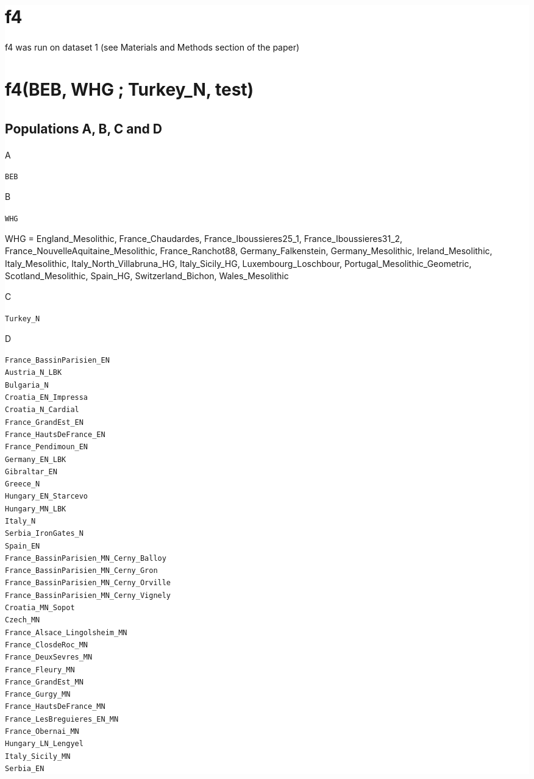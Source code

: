 # f4

f4 was run on dataset 1 (see Materials and Methods section of the paper)

# f4(BEB, WHG ; Turkey_N, test)

## Populations A, B, C and D

A
```txt
BEB
```

B
```txt
WHG
```
WHG = England_Mesolithic, France_Chaudardes, France_Iboussieres25_1, France_Iboussieres31_2, France_NouvelleAquitaine_Mesolithic, France_Ranchot88, Germany_Falkenstein, Germany_Mesolithic, Ireland_Mesolithic, Italy_Mesolithic, Italy_North_Villabruna_HG, Italy_Sicily_HG, Luxembourg_Loschbour, Portugal_Mesolithic_Geometric, Scotland_Mesolithic, Spain_HG, Switzerland_Bichon, Wales_Mesolithic

C
```txt
Turkey_N
```

D
```txt
France_BassinParisien_EN
Austria_N_LBK
Bulgaria_N
Croatia_EN_Impressa
Croatia_N_Cardial
France_GrandEst_EN
France_HautsDeFrance_EN
France_Pendimoun_EN
Germany_EN_LBK
Gibraltar_EN
Greece_N
Hungary_EN_Starcevo
Hungary_MN_LBK
Italy_N
Serbia_IronGates_N
Spain_EN
France_BassinParisien_MN_Cerny_Balloy
France_BassinParisien_MN_Cerny_Gron
France_BassinParisien_MN_Cerny_Orville
France_BassinParisien_MN_Cerny_Vignely
Croatia_MN_Sopot
Czech_MN
France_Alsace_Lingolsheim_MN
France_ClosdeRoc_MN
France_DeuxSevres_MN
France_Fleury_MN
France_GrandEst_MN
France_Gurgy_MN
France_HautsDeFrance_MN
France_LesBreguieres_EN_MN
France_Obernai_MN
Hungary_LN_Lengyel
Italy_Sicily_MN
Serbia_EN
```